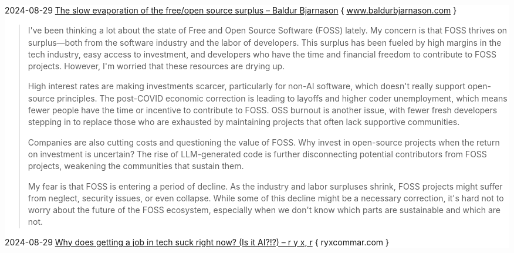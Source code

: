 2024-08-29 [The slow evaporation of the free/open source surplus – Baldur Bjarnason](https://www.baldurbjarnason.com/2024/the-slow-evaporation-of-the-foss-surplus/) { www.baldurbjarnason.com }

> I've been thinking a lot about the state of Free and Open Source Software (FOSS) lately. My concern is that FOSS thrives on surplus—both from the software industry and the labor of developers. This surplus has been fueled by high margins in the tech industry, easy access to investment, and developers who have the time and financial freedom to contribute to FOSS projects. However, I'm worried that these resources are drying up.
>
> High interest rates are making investments scarcer, particularly for non-AI software, which doesn't really support open-source principles. The post-COVID economic correction is leading to layoffs and higher coder unemployment, which means fewer people have the time or incentive to contribute to FOSS. OSS burnout is another issue, with fewer fresh developers stepping in to replace those who are exhausted by maintaining projects that often lack supportive communities.
>
> Companies are also cutting costs and questioning the value of FOSS. Why invest in open-source projects when the return on investment is uncertain? The rise of LLM-generated code is further disconnecting potential contributors from FOSS projects, weakening the communities that sustain them.
>
> My fear is that FOSS is entering a period of decline. As the industry and labor surpluses shrink, FOSS projects might suffer from neglect, security issues, or even collapse. While some of this decline might be a necessary correction, it's hard not to worry about the future of the FOSS ecosystem, especially when we don't know which parts are sustainable and which are not.

2024-08-29 [Why does getting a job in tech suck right now? (Is it AI?!?) – r y x, r](https://ryxcommar.com/2024/08/17/why-does-getting-a-job-in-tech-suck-right-now-is-it-ai/) { ryxcommar.com }

